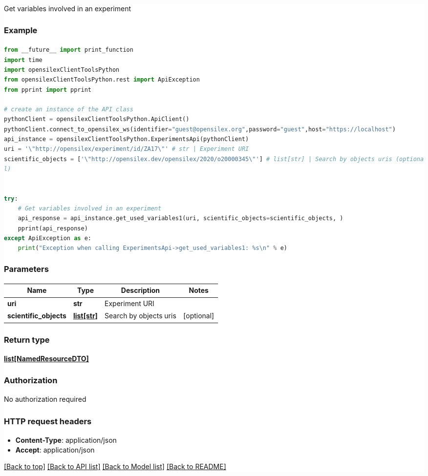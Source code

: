 Get variables involved in an experiment



### Example
```python
from __future__ import print_function
import time
import opensilexClientToolsPython
from opensilexClientToolsPython.rest import ApiException
from pprint import pprint

# create an instance of the API class
pythonClient = opensilexClientToolsPython.ApiClient()
pythonClient.connect_to_opensilex_ws(identifier="guest@opensilex.org",password="guest",host="https://localhost")
api_instance = opensilexClientToolsPython.ExperimentsApi(pythonClient)
uri = '\"http://opensilex/experiment/id/ZA17\"' # str | Experiment URI
scientific_objects = ['\"http://opensilex.dev/opensilex/2020/o20000345\"'] # list[str] | Search by objects uris (optional)


try:
    # Get variables involved in an experiment
    api_response = api_instance.get_used_variables1(uri, scientific_objects=scientific_objects, )
    pprint(api_response)
except ApiException as e:
    print("Exception when calling ExperimentsApi->get_used_variables1: %s\n" % e)
```

### Parameters

Name | Type | Description  | Notes
------------- | ------------- | ------------- | -------------
 **uri** | **str**| Experiment URI | 
 **scientific_objects** | [**list[str]**](str.md)| Search by objects uris | [optional] 


### Return type

[**list[NamedResourceDTO]**](NamedResourceDTO.md)

### Authorization

No authorization required

### HTTP request headers

 - **Content-Type**: application/json
 - **Accept**: application/json

[[Back to top]](#) [[Back to API list]](../README.md#documentation-for-api-endpoints) [[Back to Model list]](../README.md#documentation-for-models) [[Back to README]](../README.md)
